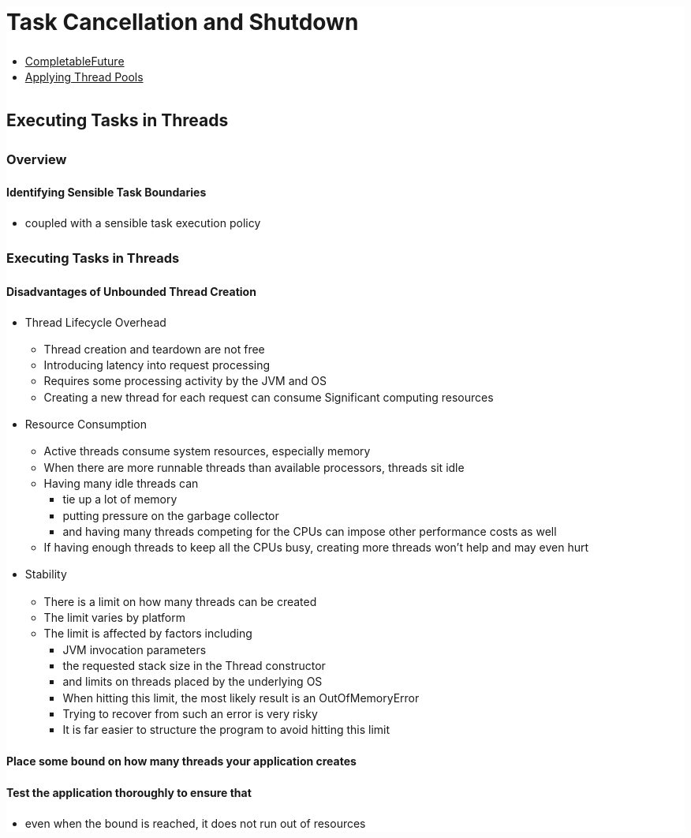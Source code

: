 # Task Cancellation and Shutdown

- [CompletableFuture](README_CompletableFuture.md)
- [Applying Thread Pools](README_Applying_Thread_Pools.md)

## Executing Tasks in Threads


### Overview

#### Identifying Sensible Task Boundaries
- coupled with a sensible task execution policy


### Executing Tasks in Threads

#### Disadvantages of Unbounded Thread Creation

- Thread Lifecycle Overhead 
    - Thread creation and teardown are not free
    - Introducing latency into request processing
    - Requires some processing activity by the JVM and OS
    - Creating a new thread for each request can consume Significant computing 
      resources

- Resource Consumption
    - Active threads consume system resources, especially memory
    - When there are more runnable threads than available processors, threads 
      sit idle 
    - Having many idle threads can 
        - tie up a lot of memory
        - putting pressure on the garbage collector 
        - and having many threads competing for the CPUs can impose other 
          performance costs as well
    - If having enough threads to keep all the CPUs busy, creating more threads 
      won’t help and may even hurt

- Stability 
    - There is a limit on how many threads can be created
    - The limit varies by platform
    - The limit is affected by factors including 
        - JVM invocation parameters
        - the requested stack size in the Thread constructor 
        - and limits on threads placed by the underlying OS 
        - When hitting this limit, the most likely result is an OutOfMemoryError
        - Trying to recover from such an error is very risky
        - It is far easier to structure the program to avoid hitting this limit

#### Place some bound on how many threads your application creates

#### Test the application thoroughly to ensure that 
- even when the bound is reached, it does not run out of resources 
